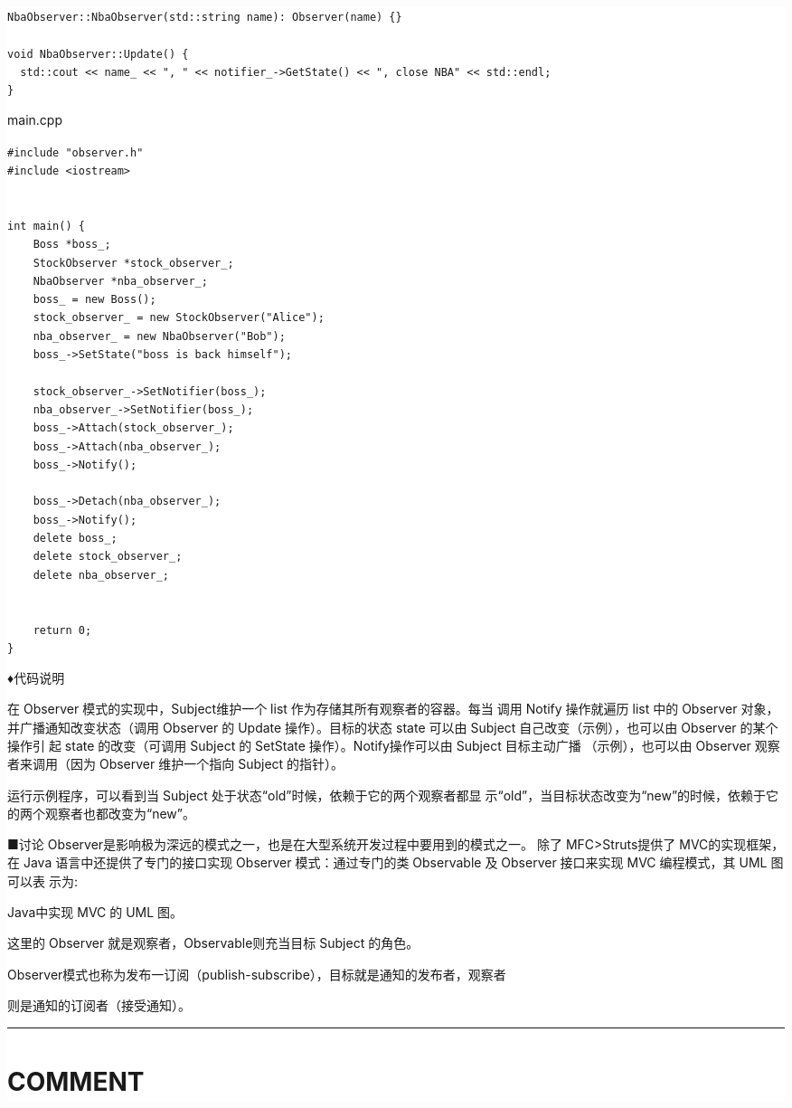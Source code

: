     NbaObserver::NbaObserver(std::string name): Observer(name) {}

    void NbaObserver::Update() {
      std::cout << name_ << ", " << notifier_->GetState() << ", close NBA" << std::endl;
    }


main.cpp


    #include "observer.h"
    #include <iostream>


    int main() {
        Boss *boss_;
        StockObserver *stock_observer_;
        NbaObserver *nba_observer_;
        boss_ = new Boss();
        stock_observer_ = new StockObserver("Alice");
        nba_observer_ = new NbaObserver("Bob");
        boss_->SetState("boss is back himself");

        stock_observer_->SetNotifier(boss_);
        nba_observer_->SetNotifier(boss_);
        boss_->Attach(stock_observer_);
        boss_->Attach(nba_observer_);
        boss_->Notify();

        boss_->Detach(nba_observer_);
        boss_->Notify();
        delete boss_;
        delete stock_observer_;
        delete nba_observer_;


        return 0;
    }


♦代码说明

在 Observer 模式的实现中，Subject维护一个 list 作为存储其所有观察者的容器。每当 调用 Notify 操作就遍历 list 中的 Observer 对象，并广播通知改变状态（调用 Observer 的 Update 操作）。目标的状态 state 可以由 Subject 自己改变（示例），也可以由 Observer 的某个操作引 起 state 的改变（可调用 Subject 的 SetState 操作）。Notify操作可以由 Subject 目标主动广播 （示例），也可以由 Observer 观察者来调用（因为 Observer 维护一个指向 Subject 的指针）。

运行示例程序，可以看到当 Subject 处于状态“old”时候，依赖于它的两个观察者都显 示“old”，当目标状态改变为“new”的时候，依赖于它的两个观察者也都改变为“new”。

■讨论
Observer是影响极为深远的模式之一，也是在大型系统开发过程中要用到的模式之一。 除了 MFC>Struts提供了 MVC的实现框架，在 Java 语言中还提供了专门的接口实现 Observer 模式：通过专门的类 Observable 及 Observer 接口来实现 MVC 编程模式，其 UML 图可以表 示为:

Java中实现 MVC 的 UML 图。

这里的 Observer 就是观察者，Observable则充当目标 Subject 的角色。

Observer模式也称为发布一订阅（publish-subscribe），目标就是通知的发布者，观察者

则是通知的订阅者（接受通知）。









* * *





# COMMENT
